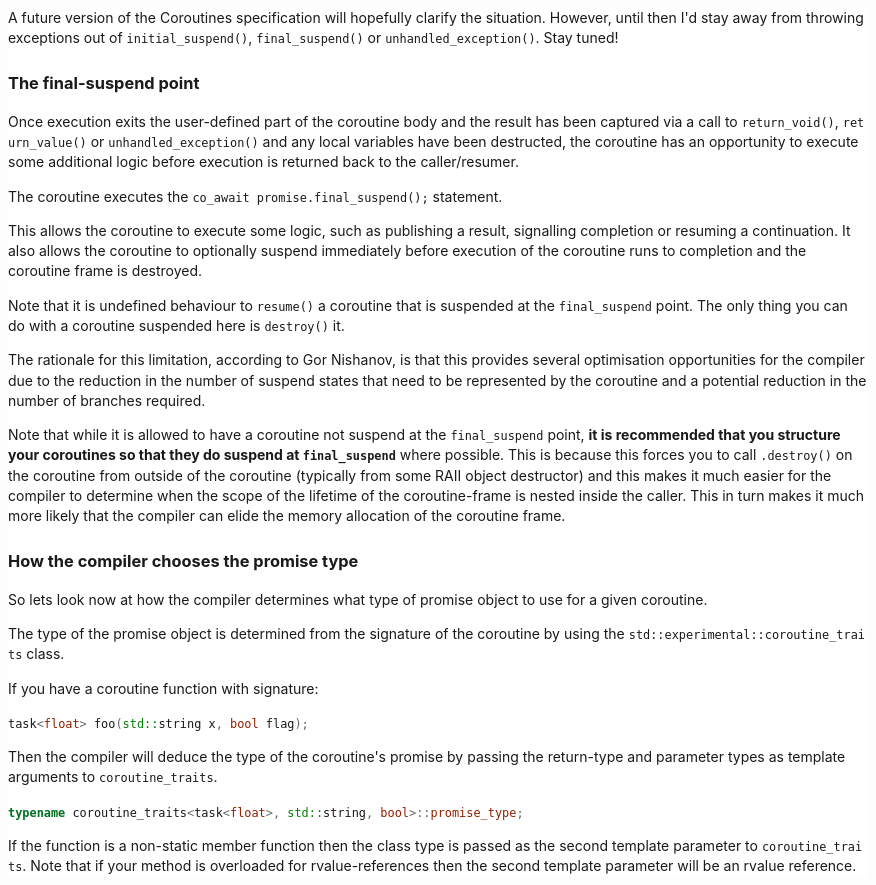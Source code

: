 A future version of the Coroutines specification will hopefully clarify the situation.
However, until then I'd stay away from throwing exceptions out of `initial_suspend()`,
`final_suspend()` or `unhandled_exception()`. Stay tuned!

### The final-suspend point

Once execution exits the user-defined part of the coroutine body and the result has
been captured via a call to `return_void()`, `return_value()` or `unhandled_exception()`
and any local variables have been destructed, the coroutine has an opportunity
to execute some additional logic before execution is returned back to the caller/resumer.

The coroutine executes the `co_await promise.final_suspend();` statement.

This allows the coroutine to execute some logic, such as publishing a result, signalling
completion or resuming a continuation. It also allows the coroutine to optionally suspend
immediately before execution of the coroutine runs to completion and the coroutine frame
is destroyed.

Note that it is undefined behaviour to `resume()` a coroutine that is suspended at the
`final_suspend` point. The only thing you can do with a coroutine suspended here is
`destroy()` it.

The rationale for this limitation, according to Gor Nishanov, is that this provides
several optimisation opportunities for the compiler due to the reduction in the number
of suspend states that need to be represented by the coroutine and a potential reduction
in the number of branches required.

Note that while it is allowed to have a coroutine not suspend at the `final_suspend` point,
**it is recommended that you structure your coroutines so that they do suspend at `final_suspend`**
where possible.
This is because this forces you to call `.destroy()` on the coroutine from outside
of the coroutine (typically from some RAII object destructor) and this makes it much
easier for the compiler to determine when the scope of the lifetime of the coroutine-frame
is nested inside the caller. This in turn makes it much more likely that the compiler can
elide the memory allocation of the coroutine frame.

### How the compiler chooses the promise type

So lets look now at how the compiler determines what type of promise object to use
for a given coroutine.

The type of the promise object is determined from the signature of the coroutine
by using the `std::experimental::coroutine_traits` class.

If you have a coroutine function with signature:
```c++
task<float> foo(std::string x, bool flag);
```

Then the compiler will deduce the type of the coroutine's promise by passing the
return-type and parameter types as template arguments to `coroutine_traits`.
```c++
typename coroutine_traits<task<float>, std::string, bool>::promise_type;
```

If the function is a non-static member function then the class type is passed
as the second template parameter to `coroutine_traits`. Note that if your method
is overloaded for rvalue-references then the second template parameter will be
an rvalue reference.
